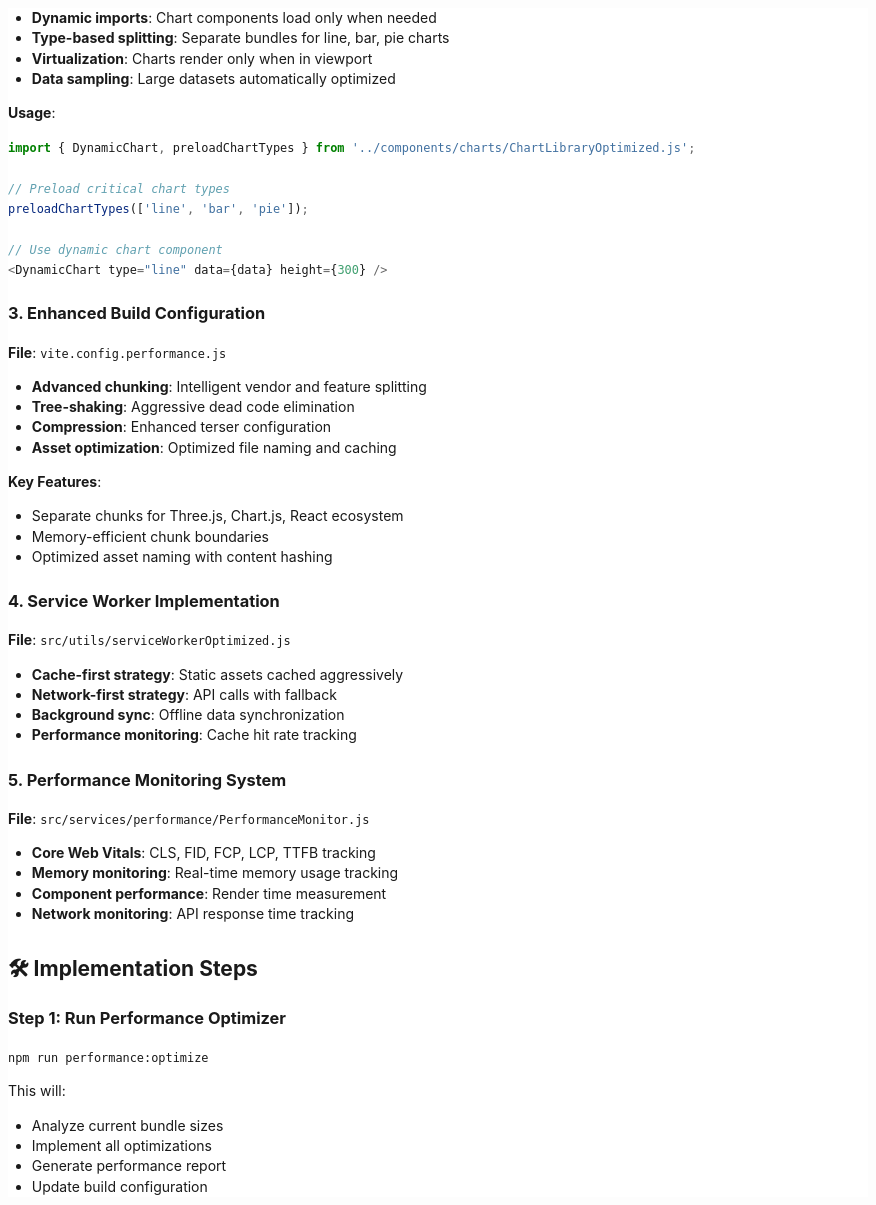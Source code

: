 - **Dynamic imports**: Chart components load only when needed
- **Type-based splitting**: Separate bundles for line, bar, pie charts
- **Virtualization**: Charts render only when in viewport
- **Data sampling**: Large datasets automatically optimized

**Usage**:
```javascript
import { DynamicChart, preloadChartTypes } from '../components/charts/ChartLibraryOptimized.js';

// Preload critical chart types
preloadChartTypes(['line', 'bar', 'pie']);

// Use dynamic chart component
<DynamicChart type="line" data={data} height={300} />
```

### 3. Enhanced Build Configuration
**File**: `vite.config.performance.js`

- **Advanced chunking**: Intelligent vendor and feature splitting
- **Tree-shaking**: Aggressive dead code elimination
- **Compression**: Enhanced terser configuration
- **Asset optimization**: Optimized file naming and caching

**Key Features**:
- Separate chunks for Three.js, Chart.js, React ecosystem
- Memory-efficient chunk boundaries
- Optimized asset naming with content hashing

### 4. Service Worker Implementation
**File**: `src/utils/serviceWorkerOptimized.js`

- **Cache-first strategy**: Static assets cached aggressively
- **Network-first strategy**: API calls with fallback
- **Background sync**: Offline data synchronization
- **Performance monitoring**: Cache hit rate tracking

### 5. Performance Monitoring System
**File**: `src/services/performance/PerformanceMonitor.js`

- **Core Web Vitals**: CLS, FID, FCP, LCP, TTFB tracking
- **Memory monitoring**: Real-time memory usage tracking
- **Component performance**: Render time measurement
- **Network monitoring**: API response time tracking

## 🛠️ Implementation Steps

### Step 1: Run Performance Optimizer
```bash
npm run performance:optimize
```

This will:
- Analyze current bundle sizes
- Implement all optimizations
- Generate performance report
- Update build configuration
